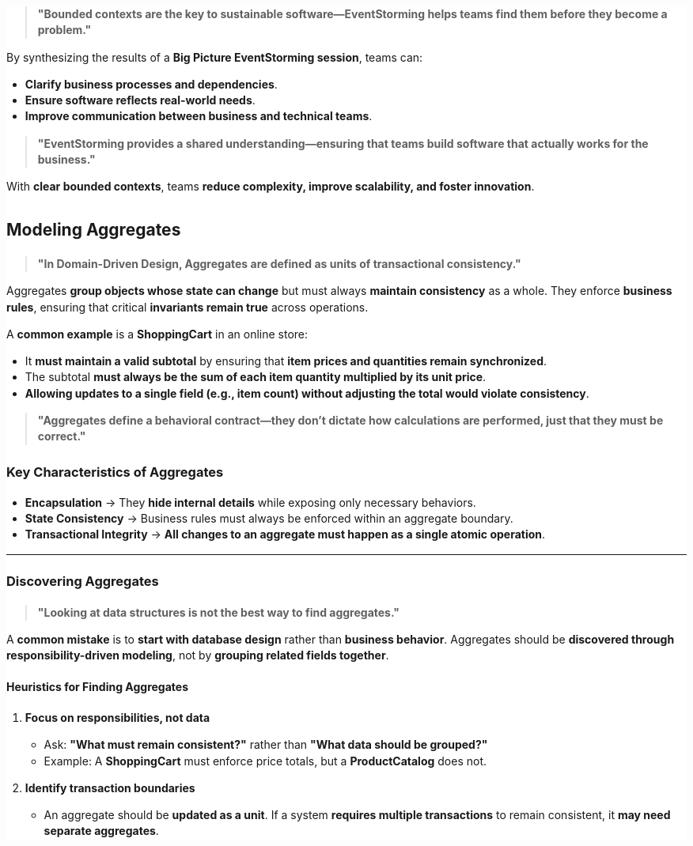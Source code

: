 > **"Bounded contexts are the key to sustainable software—EventStorming helps teams find them before they become a problem."**  

By synthesizing the results of a **Big Picture EventStorming session**, teams can:  
- **Clarify business processes and dependencies**.  
- **Ensure software reflects real-world needs**.  
- **Improve communication between business and technical teams**.  

> **"EventStorming provides a shared understanding—ensuring that teams build software that actually works for the business."**  

With **clear bounded contexts**, teams **reduce complexity, improve scalability, and foster innovation**.


## **Modeling Aggregates**  

> **"In Domain-Driven Design, Aggregates are defined as units of transactional consistency."**  

Aggregates **group objects whose state can change** but must always **maintain consistency** as a whole. They enforce **business rules**, ensuring that critical **invariants remain true** across operations.  

A **common example** is a **ShoppingCart** in an online store:  
- It **must maintain a valid subtotal** by ensuring that **item prices and quantities remain synchronized**.  
- The subtotal **must always be the sum of each item quantity multiplied by its unit price**.  
- **Allowing updates to a single field (e.g., item count) without adjusting the total would violate consistency**.  

> **"Aggregates define a behavioral contract—they don’t dictate how calculations are performed, just that they must be correct."**  

### **Key Characteristics of Aggregates**  
- **Encapsulation** → They **hide internal details** while exposing only necessary behaviors.  
- **State Consistency** → Business rules must always be enforced within an aggregate boundary.  
- **Transactional Integrity** → **All changes to an aggregate must happen as a single atomic operation**.  

---

### **Discovering Aggregates**  

> **"Looking at data structures is not the best way to find aggregates."**  

A **common mistake** is to **start with database design** rather than **business behavior**. Aggregates should be **discovered through responsibility-driven modeling**, not by **grouping related fields together**.  

#### **Heuristics for Finding Aggregates**  

1. **Focus on responsibilities, not data**  
   - Ask: **"What must remain consistent?"** rather than **"What data should be grouped?"**  
   - Example: A **ShoppingCart** must enforce price totals, but a **ProductCatalog** does not.  

2. **Identify transaction boundaries**  
   - An aggregate should be **updated as a unit**. If a system **requires multiple transactions** to remain consistent, it **may need separate aggregates**.  
